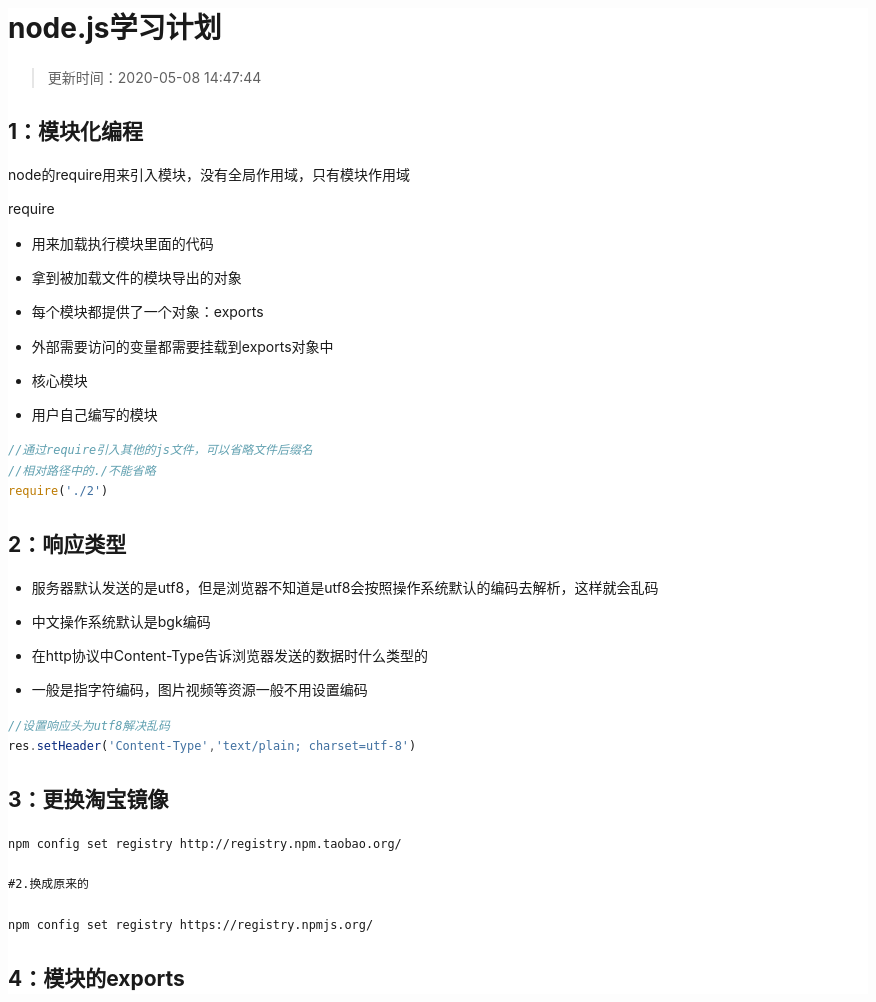 # node.js学习计划

> 更新时间：2020-05-08 14:47:44

## 1：模块化编程

node的require用来引入模块，没有全局作用域，只有模块作用域

require

- 用来加载执行模块里面的代码
- 拿到被加载文件的模块导出的对象
- 每个模块都提供了一个对象：exports
- 外部需要访问的变量都需要挂载到exports对象中



- 核心模块
- 用户自己编写的模块

``` javascript
//通过require引入其他的js文件，可以省略文件后缀名
//相对路径中的./不能省略
require('./2')

```

##  2：响应类型

- 服务器默认发送的是utf8，但是浏览器不知道是utf8会按照操作系统默认的编码去解析，这样就会乱码

- 中文操作系统默认是bgk编码
- 在http协议中Content-Type告诉浏览器发送的数据时什么类型的
- 一般是指字符编码，图片视频等资源一般不用设置编码

~~~ javascript
//设置响应头为utf8解决乱码
res.setHeader('Content-Type','text/plain; charset=utf-8')
~~~



## 3：更换淘宝镜像

~~~ shell
npm config set registry http://registry.npm.taobao.org/
 
#2.换成原来的

npm config set registry https://registry.npmjs.org/
~~~



## 4：模块的exports
